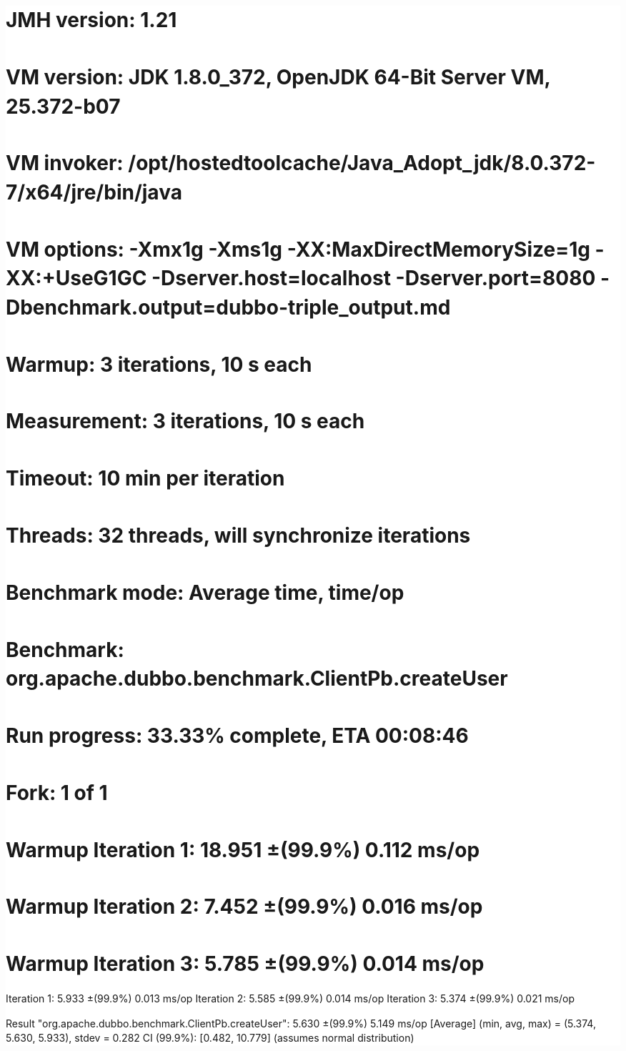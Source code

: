
# JMH version: 1.21
# VM version: JDK 1.8.0_372, OpenJDK 64-Bit Server VM, 25.372-b07
# VM invoker: /opt/hostedtoolcache/Java_Adopt_jdk/8.0.372-7/x64/jre/bin/java
# VM options: -Xmx1g -Xms1g -XX:MaxDirectMemorySize=1g -XX:+UseG1GC -Dserver.host=localhost -Dserver.port=8080 -Dbenchmark.output=dubbo-triple_output.md
# Warmup: 3 iterations, 10 s each
# Measurement: 3 iterations, 10 s each
# Timeout: 10 min per iteration
# Threads: 32 threads, will synchronize iterations
# Benchmark mode: Average time, time/op
# Benchmark: org.apache.dubbo.benchmark.ClientPb.createUser

# Run progress: 33.33% complete, ETA 00:08:46
# Fork: 1 of 1
# Warmup Iteration   1: 18.951 ±(99.9%) 0.112 ms/op
# Warmup Iteration   2: 7.452 ±(99.9%) 0.016 ms/op
# Warmup Iteration   3: 5.785 ±(99.9%) 0.014 ms/op
Iteration   1: 5.933 ±(99.9%) 0.013 ms/op
Iteration   2: 5.585 ±(99.9%) 0.014 ms/op
Iteration   3: 5.374 ±(99.9%) 0.021 ms/op


Result "org.apache.dubbo.benchmark.ClientPb.createUser":
  5.630 ±(99.9%) 5.149 ms/op [Average]
  (min, avg, max) = (5.374, 5.630, 5.933), stdev = 0.282
  CI (99.9%): [0.482, 10.779] (assumes normal distribution)
